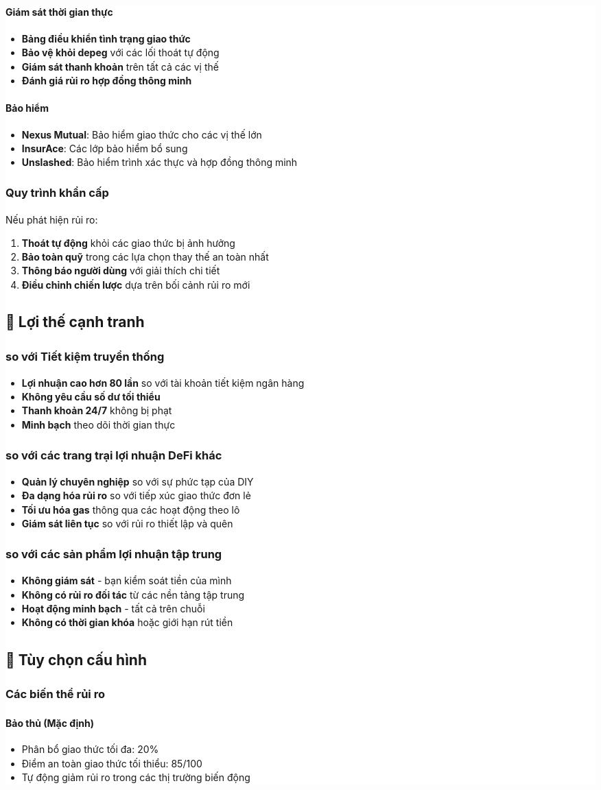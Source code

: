 #### **Giám sát thời gian thực**

- **Bảng điều khiển tình trạng giao thức**
- **Bảo vệ khỏi depeg** với các lối thoát tự động
- **Giám sát thanh khoản** trên tất cả các vị thế
- **Đánh giá rủi ro hợp đồng thông minh**

#### **Bảo hiểm**

- **Nexus Mutual**: Bảo hiểm giao thức cho các vị thế lớn
- **InsurAce**: Các lớp bảo hiểm bổ sung
- **Unslashed**: Bảo hiểm trình xác thực và hợp đồng thông minh

### Quy trình khẩn cấp

Nếu phát hiện rủi ro:

1. **Thoát tự động** khỏi các giao thức bị ảnh hưởng
2. **Bảo toàn quỹ** trong các lựa chọn thay thế an toàn nhất
3. **Thông báo người dùng** với giải thích chi tiết
4. **Điều chỉnh chiến lược** dựa trên bối cảnh rủi ro mới

## 💎 Lợi thế cạnh tranh

### so với Tiết kiệm truyền thống

- **Lợi nhuận cao hơn 80 lần** so với tài khoản tiết kiệm ngân hàng
- **Không yêu cầu số dư tối thiểu**
- **Thanh khoản 24/7** không bị phạt
- **Minh bạch** theo dõi thời gian thực

### so với các trang trại lợi nhuận DeFi khác

- **Quản lý chuyên nghiệp** so với sự phức tạp của DIY
- **Đa dạng hóa rủi ro** so với tiếp xúc giao thức đơn lẻ
- **Tối ưu hóa gas** thông qua các hoạt động theo lô
- **Giám sát liên tục** so với rủi ro thiết lập và quên

### so với các sản phẩm lợi nhuận tập trung

- **Không giám sát** - bạn kiểm soát tiền của mình
- **Không có rủi ro đối tác** từ các nền tảng tập trung
- **Hoạt động minh bạch** - tất cả trên chuỗi
- **Không có thời gian khóa** hoặc giới hạn rút tiền

## 🔧 Tùy chọn cấu hình

### Các biến thể rủi ro

#### **Bảo thủ (Mặc định)**

- Phân bổ giao thức tối đa: 20%
- Điểm an toàn giao thức tối thiểu: 85/100
- Tự động giảm rủi ro trong các thị trường biến động
